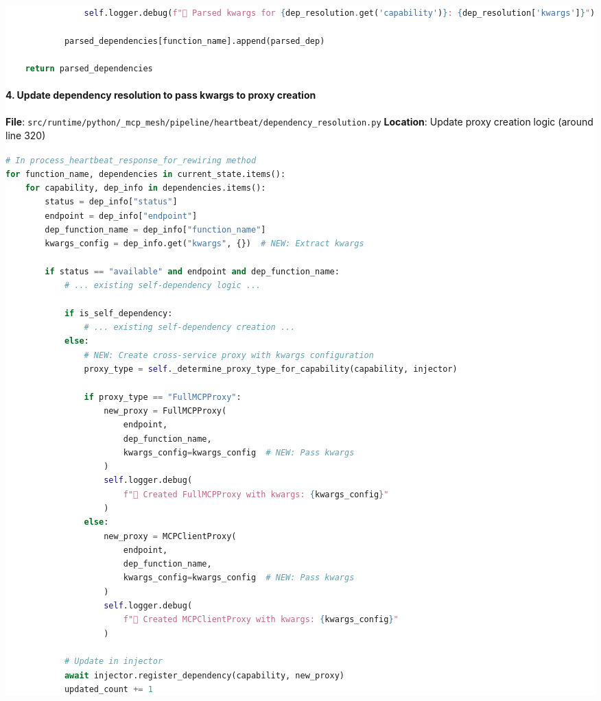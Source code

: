 ```python
                self.logger.debug(f"🔧 Parsed kwargs for {dep_resolution.get('capability')}: {dep_resolution['kwargs']}")

            parsed_dependencies[function_name].append(parsed_dep)

    return parsed_dependencies
```

#### 4. Update dependency resolution to pass kwargs to proxy creation

**File**: `src/runtime/python/_mcp_mesh/pipeline/heartbeat/dependency_resolution.py`
**Location**: Update proxy creation logic (around line 320)

```python
# In process_heartbeat_response_for_rewiring method
for function_name, dependencies in current_state.items():
    for capability, dep_info in dependencies.items():
        status = dep_info["status"]
        endpoint = dep_info["endpoint"]
        dep_function_name = dep_info["function_name"]
        kwargs_config = dep_info.get("kwargs", {})  # NEW: Extract kwargs

        if status == "available" and endpoint and dep_function_name:
            # ... existing self-dependency logic ...

            if is_self_dependency:
                # ... existing self-dependency creation ...
            else:
                # NEW: Create cross-service proxy with kwargs configuration
                proxy_type = self._determine_proxy_type_for_capability(capability, injector)

                if proxy_type == "FullMCPProxy":
                    new_proxy = FullMCPProxy(
                        endpoint,
                        dep_function_name,
                        kwargs_config=kwargs_config  # NEW: Pass kwargs
                    )
                    self.logger.debug(
                        f"🔧 Created FullMCPProxy with kwargs: {kwargs_config}"
                    )
                else:
                    new_proxy = MCPClientProxy(
                        endpoint,
                        dep_function_name,
                        kwargs_config=kwargs_config  # NEW: Pass kwargs
                    )
                    self.logger.debug(
                        f"🔧 Created MCPClientProxy with kwargs: {kwargs_config}"
                    )

            # Update in injector
            await injector.register_dependency(capability, new_proxy)
            updated_count += 1
```
